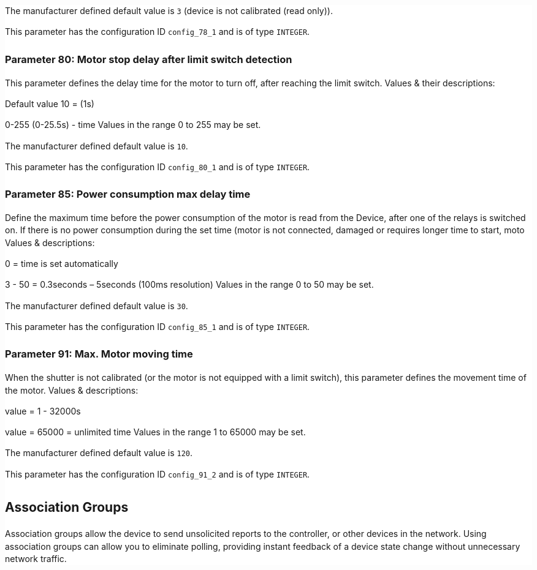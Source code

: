 The manufacturer defined default value is ```3``` (device is not calibrated (read only)).

This parameter has the configuration ID ```config_78_1``` and is of type ```INTEGER```.


### Parameter 80: Motor stop delay after limit switch detection

This parameter defines the delay time for the motor to turn off, after reaching the limit switch.
Values & their descriptions:

Default value 10 = (1s)

0-255 (0-25.5s) - time
Values in the range 0 to 255 may be set.

The manufacturer defined default value is ```10```.

This parameter has the configuration ID ```config_80_1``` and is of type ```INTEGER```.


### Parameter 85: Power consumption max delay time

Define the maximum time before the power consumption of the motor is read from the Device, after one of the relays is switched on. If there is no power consumption during the set time (motor is not connected, damaged or requires longer time to start, moto
Values & descriptions:

0 = time is set automatically

3 - 50 = 0.3seconds – 5seconds (100ms resolution)
Values in the range 0 to 50 may be set.

The manufacturer defined default value is ```30```.

This parameter has the configuration ID ```config_85_1``` and is of type ```INTEGER```.


### Parameter 91: Max. Motor moving time

When the shutter is not calibrated (or the motor is not equipped with a limit switch), this parameter defines the movement time of the motor.
Values & descriptions:

value = 1 - 32000s

value = 65000 = unlimited time
Values in the range 1 to 65000 may be set.

The manufacturer defined default value is ```120```.

This parameter has the configuration ID ```config_91_2``` and is of type ```INTEGER```.


## Association Groups

Association groups allow the device to send unsolicited reports to the controller, or other devices in the network. Using association groups can allow you to eliminate polling, providing instant feedback of a device state change without unnecessary network traffic.
